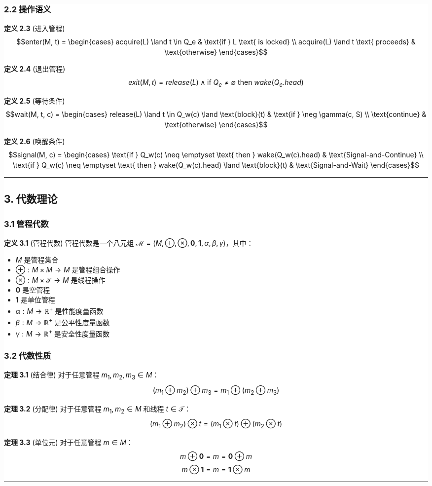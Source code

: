 ### 2.2 操作语义

****定义 2**.3** (进入管程)
$$enter(M, t) = \begin{cases}
acquire(L) \land t \in Q_e & \text{if } L \text{ is locked} \\
acquire(L) \land t \text{ proceeds} & \text{otherwise}
\end{cases}$$

****定义 2**.4** (退出管程)
$$exit(M, t) = release(L) \land \text{if } Q_e \neq \emptyset \text{ then } wake(Q_e.head)$$

****定义 2**.5** (等待条件)
$$wait(M, t, c) = \begin{cases}
release(L) \land t \in Q_w(c) \land \text{block}(t) & \text{if } \neg \gamma(c, S) \\
\text{continue} & \text{otherwise}
\end{cases}$$

****定义 2**.6** (唤醒条件)
$$signal(M, c) = \begin{cases}
\text{if } Q_w(c) \neq \emptyset \text{ then } wake(Q_w(c).head) & \text{Signal-and-Continue} \\
\text{if } Q_w(c) \neq \emptyset \text{ then } wake(Q_w(c).head) \land \text{block}(t) & \text{Signal-and-Wait}
\end{cases}$$

---

## 3. 代数理论

### 3.1 管程代数

****定义 3**.1** (管程代数)
管程代数是一个八元组 $\mathcal{M} = (M, \oplus, \otimes, \mathbf{0}, \mathbf{1}, \alpha, \beta, \gamma)$，其中：

- $M$ 是管程集合
- $\oplus: M \times M \rightarrow M$ 是管程组合操作
- $\otimes: M \times \mathcal{T} \rightarrow M$ 是线程操作
- $\mathbf{0}$ 是空管程
- $\mathbf{1}$ 是单位管程
- $\alpha: M \rightarrow \mathbb{R}^+$ 是性能度量函数
- $\beta: M \rightarrow \mathbb{R}^+$ 是公平性度量函数
- $\gamma: M \rightarrow \mathbb{R}^+$ 是安全性度量函数

### 3.2 代数性质

****定理 3**.1** (结合律)
对于任意管程 $m_1, m_2, m_3 \in M$：
$$(m_1 \oplus m_2) \oplus m_3 = m_1 \oplus (m_2 \oplus m_3)$$

****定理 3**.2** (分配律)
对于任意管程 $m_1, m_2 \in M$ 和线程 $t \in \mathcal{T}$：
$$(m_1 \oplus m_2) \otimes t = (m_1 \otimes t) \oplus (m_2 \otimes t)$$

****定理 3**.3** (单位元)
对于任意管程 $m \in M$：
$$m \oplus \mathbf{0} = m = \mathbf{0} \oplus m$$
$$m \otimes \mathbf{1} = m = \mathbf{1} \otimes m$$

---